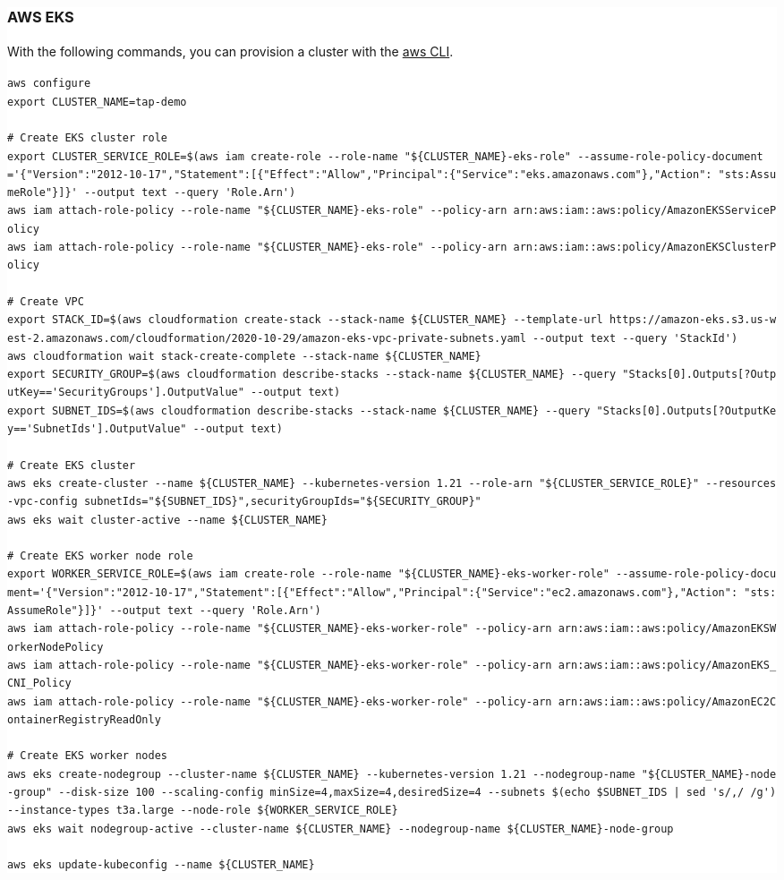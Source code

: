 ### AWS EKS
With the following commands, you can provision a cluster with the [aws CLI](https://docs.aws.amazon.com/cli/latest/userguide/getting-started-install.html).
```
aws configure
export CLUSTER_NAME=tap-demo

# Create EKS cluster role
export CLUSTER_SERVICE_ROLE=$(aws iam create-role --role-name "${CLUSTER_NAME}-eks-role" --assume-role-policy-document='{"Version":"2012-10-17","Statement":[{"Effect":"Allow","Principal":{"Service":"eks.amazonaws.com"},"Action": "sts:AssumeRole"}]}' --output text --query 'Role.Arn')
aws iam attach-role-policy --role-name "${CLUSTER_NAME}-eks-role" --policy-arn arn:aws:iam::aws:policy/AmazonEKSServicePolicy
aws iam attach-role-policy --role-name "${CLUSTER_NAME}-eks-role" --policy-arn arn:aws:iam::aws:policy/AmazonEKSClusterPolicy

# Create VPC
export STACK_ID=$(aws cloudformation create-stack --stack-name ${CLUSTER_NAME} --template-url https://amazon-eks.s3.us-west-2.amazonaws.com/cloudformation/2020-10-29/amazon-eks-vpc-private-subnets.yaml --output text --query 'StackId')
aws cloudformation wait stack-create-complete --stack-name ${CLUSTER_NAME}
export SECURITY_GROUP=$(aws cloudformation describe-stacks --stack-name ${CLUSTER_NAME} --query "Stacks[0].Outputs[?OutputKey=='SecurityGroups'].OutputValue" --output text)
export SUBNET_IDS=$(aws cloudformation describe-stacks --stack-name ${CLUSTER_NAME} --query "Stacks[0].Outputs[?OutputKey=='SubnetIds'].OutputValue" --output text)

# Create EKS cluster
aws eks create-cluster --name ${CLUSTER_NAME} --kubernetes-version 1.21 --role-arn "${CLUSTER_SERVICE_ROLE}" --resources-vpc-config subnetIds="${SUBNET_IDS}",securityGroupIds="${SECURITY_GROUP}"
aws eks wait cluster-active --name ${CLUSTER_NAME}

# Create EKS worker node role
export WORKER_SERVICE_ROLE=$(aws iam create-role --role-name "${CLUSTER_NAME}-eks-worker-role" --assume-role-policy-document='{"Version":"2012-10-17","Statement":[{"Effect":"Allow","Principal":{"Service":"ec2.amazonaws.com"},"Action": "sts:AssumeRole"}]}' --output text --query 'Role.Arn')
aws iam attach-role-policy --role-name "${CLUSTER_NAME}-eks-worker-role" --policy-arn arn:aws:iam::aws:policy/AmazonEKSWorkerNodePolicy
aws iam attach-role-policy --role-name "${CLUSTER_NAME}-eks-worker-role" --policy-arn arn:aws:iam::aws:policy/AmazonEKS_CNI_Policy
aws iam attach-role-policy --role-name "${CLUSTER_NAME}-eks-worker-role" --policy-arn arn:aws:iam::aws:policy/AmazonEC2ContainerRegistryReadOnly

# Create EKS worker nodes
aws eks create-nodegroup --cluster-name ${CLUSTER_NAME} --kubernetes-version 1.21 --nodegroup-name "${CLUSTER_NAME}-node-group" --disk-size 100 --scaling-config minSize=4,maxSize=4,desiredSize=4 --subnets $(echo $SUBNET_IDS | sed 's/,/ /g') --instance-types t3a.large --node-role ${WORKER_SERVICE_ROLE}
aws eks wait nodegroup-active --cluster-name ${CLUSTER_NAME} --nodegroup-name ${CLUSTER_NAME}-node-group

aws eks update-kubeconfig --name ${CLUSTER_NAME}
```
